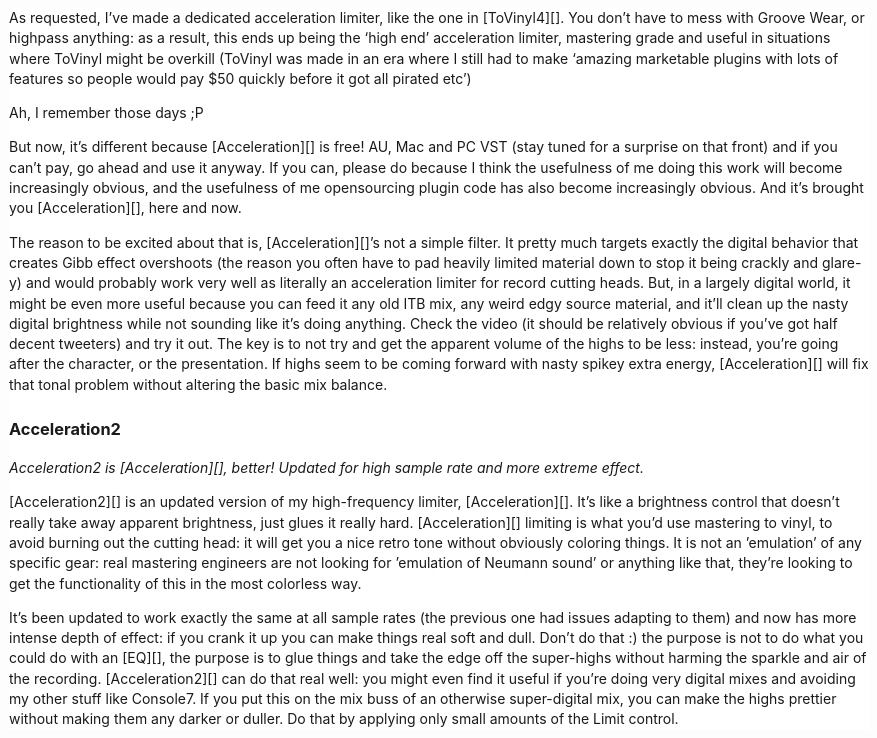 As requested, I’ve made a dedicated acceleration limiter, like the one in
[ToVinyl4][]. You don’t have to mess with Groove Wear, or highpass anything: as
a result, this ends up being the ‘high end’ acceleration limiter, mastering
grade and useful in situations where ToVinyl might be overkill (ToVinyl was made
 in an era where I still had to make ‘amazing marketable plugins with lots of
features so people would pay $50 quickly before it got all pirated etc’)

Ah, I remember those days ;P

But now, it’s different because [Acceleration][] is free! AU, Mac and PC VST
(stay tuned for a surprise on that front) and if you can’t pay, go ahead and use
 it anyway. If you can, please do because I think the usefulness of me doing
this work will become increasingly obvious, and the usefulness of me
opensourcing plugin code has also become increasingly obvious. And it’s brought
you [Acceleration][], here and now.

The reason to be excited about that is, [Acceleration][]’s not a simple filter.
It pretty much targets exactly the digital behavior that creates Gibb effect
overshoots (the reason you often have to pad heavily limited material down to
stop it being crackly and glare-y) and would probably work very well as
literally an acceleration limiter for record cutting heads. But, in a largely
digital world, it might be even more useful because you can feed it any old ITB
mix, any weird edgy source material, and it’ll clean up the nasty digital
brightness while not sounding like it’s doing anything. Check the video (it
should be relatively obvious if you’ve got half decent tweeters) and try it out.
 The key is to not try and get the apparent volume of the highs to be less:
instead, you’re going after the character, or the presentation. If highs seem to
 be coming forward with nasty spikey extra energy, [Acceleration][] will fix
that tonal problem without altering the basic mix balance.


<a name="plugins_acceleration2"></a>
### Acceleration2

_Acceleration2 is [Acceleration][], better! Updated for high sample rate and
more extreme effect._

[Acceleration2][] is an updated version of my high-frequency limiter,
[Acceleration][]. It’s like a brightness control that doesn’t really take away
apparent brightness, just glues it really hard. [Acceleration][] limiting is
what you’d use mastering to vinyl, to avoid burning out the cutting head: it
will get you a nice retro tone without obviously coloring things. It is not an
’emulation’ of any specific gear: real mastering engineers are not looking for
’emulation of Neumann sound’ or anything like that, they’re looking to get the
functionality of this in the most colorless way.

It’s been updated to work exactly the same at all sample rates (the previous one
 had issues adapting to them) and now has more intense depth of effect: if you
crank it up you can make things real soft and dull. Don’t do that :) the purpose
 is not to do what you could do with an [EQ][], the purpose is to glue things
and take the edge off the super-highs without harming the sparkle and air of the
 recording. [Acceleration2][] can do that real well: you might even find it
useful if you’re doing very digital mixes and avoiding my other stuff like
Console7. If you put this on the mix buss of an otherwise super-digital mix, you
 can make the highs prettier without making them any darker or duller. Do that
by applying only small amounts of the Limit control.
